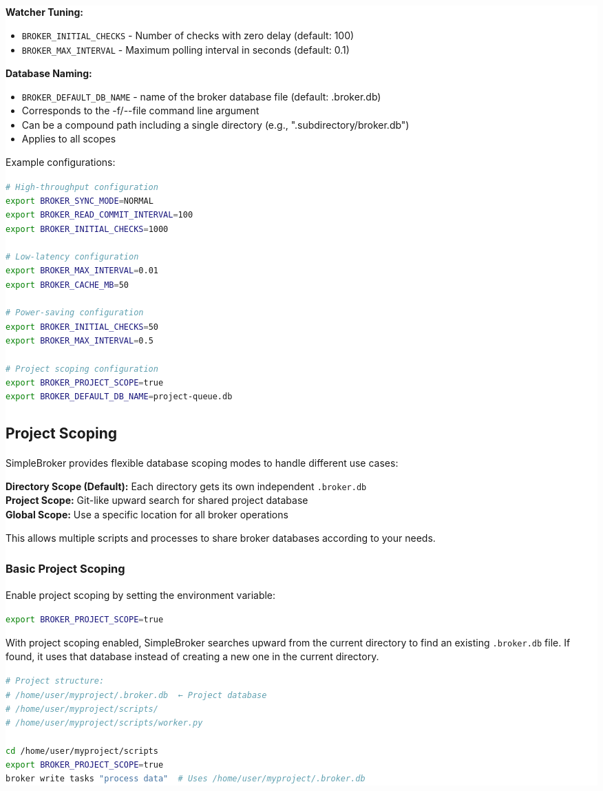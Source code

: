 **Watcher Tuning:**
- `BROKER_INITIAL_CHECKS` - Number of checks with zero delay (default: 100)
- `BROKER_MAX_INTERVAL` - Maximum polling interval in seconds (default: 0.1)

**Database Naming:**
- `BROKER_DEFAULT_DB_NAME` - name of the broker database file (default: .broker.db)
- Corresponds to the -f/--file command line argument
- Can be a compound path including a single directory (e.g., ".subdirectory/broker.db")
- Applies to all scopes 

Example configurations:
```bash
# High-throughput configuration
export BROKER_SYNC_MODE=NORMAL
export BROKER_READ_COMMIT_INTERVAL=100
export BROKER_INITIAL_CHECKS=1000

# Low-latency configuration  
export BROKER_MAX_INTERVAL=0.01
export BROKER_CACHE_MB=50

# Power-saving configuration
export BROKER_INITIAL_CHECKS=50
export BROKER_MAX_INTERVAL=0.5

# Project scoping configuration
export BROKER_PROJECT_SCOPE=true
export BROKER_DEFAULT_DB_NAME=project-queue.db
```
</details>

## Project Scoping

SimpleBroker provides flexible database scoping modes to handle different use cases:

**Directory Scope (Default):** Each directory gets its own independent `.broker.db`  
**Project Scope:** Git-like upward search for shared project database  
**Global Scope:** Use a specific location for all broker operations

This allows multiple scripts and processes to share broker databases according to your needs.

### Basic Project Scoping

Enable project scoping by setting the environment variable:

```bash
export BROKER_PROJECT_SCOPE=true
```

With project scoping enabled, SimpleBroker searches upward from the current directory to find an existing `.broker.db` file. If found, it uses that database instead of creating a new one in the current directory.

```bash
# Project structure:
# /home/user/myproject/.broker.db  ← Project database
# /home/user/myproject/scripts/
# /home/user/myproject/scripts/worker.py

cd /home/user/myproject/scripts
export BROKER_PROJECT_SCOPE=true
broker write tasks "process data"  # Uses /home/user/myproject/.broker.db
```
